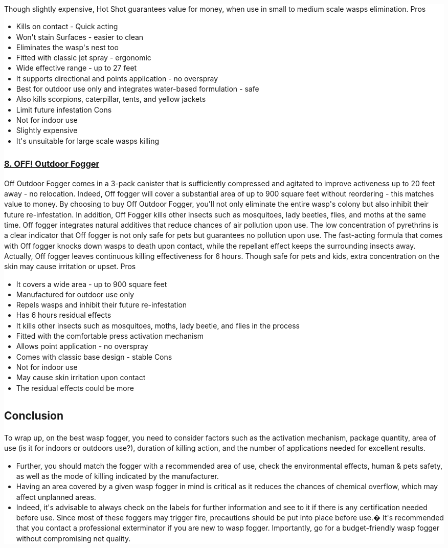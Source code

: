 Though slightly expensive, Hot Shot guarantees value for money, when use in small to medium scale wasps elimination.
Pros
- Kills on contact - Quick acting
- Won't stain Surfaces - easier to clean
- Eliminates the wasp's nest too
- Fitted with classic jet spray - ergonomic
- Wide effective range - up to 27 feet
- It supports directional and points application - no overspray
- Best for outdoor use only and integrates water-based formulation - safe
- Also kills scorpions, caterpillar, tents, and yellow jackets
- Limit future infestation
Cons
- Not for indoor use
- Slightly expensive
- It's unsuitable for large scale wasps killing
### [8. OFF! Outdoor Fogger](https://www.amazon.com/dp/B001DSFJQI/?tag=p-policy-20)

Off Outdoor Fogger comes in a 3-pack canister that is sufficiently compressed and agitated to improve activeness up to 20 feet away - no relocation.
Indeed, Off fogger will cover a substantial area of up to 900 square feet without reordering - this matches value to money.
By choosing to buy Off Outdoor Fogger, you'll not only eliminate the entire wasp's colony but also inhibit their future re-infestation.
In addition, Off Fogger kills other insects such as mosquitoes, lady beetles, flies, and moths at the same time.
Off fogger integrates natural additives that reduce chances of air pollution upon use. The low concentration of pyrethrins is a clear indicator that Off fogger is not only safe for pets but guarantees no pollution upon use.
The fast-acting formula that comes with Off fogger knocks down wasps to death upon contact, while the repellant effect keeps the surrounding insects away. Actually, Off fogger leaves continuous killing effectiveness for 6 hours.
Though safe for pets and kids, extra concentration on the skin may cause irritation or upset.
Pros
- It covers a wide area - up to 900 square feet
- Manufactured for outdoor use only
- Repels wasps and inhibit their future re-infestation
- Has 6 hours residual effects
- It kills other insects such as mosquitoes, moths, lady beetle, and flies in the process
- Fitted with the comfortable press activation mechanism
- Allows point application - no overspray
- Comes with classic base design - stable
Cons
- Not for indoor use
- May cause skin irritation upon contact
- The residual effects could be more
## Conclusion
To wrap up, on the best wasp fogger, you need to consider factors such as the activation mechanism, package quantity, area of use (is it for indoors or outdoors use?), duration of killing action, and the number of applications needed for excellent results.
- Further, you should match the fogger with a recommended area of use, check the environmental effects, human & pets safety, as well as the mode of killing indicated by the manufacturer.
- Having an area covered by a given wasp fogger in mind is critical as it reduces the chances of chemical overflow, which may affect unplanned areas.
- Indeed, it's advisable to always check on the labels for further information and see to it if there is any certification needed before use.
Since most of these foggers may trigger fire, precautions should be put into place before use.� It's recommended that you contact a professional exterminator if you are new to wasp fogger. Importantly, go for a budget-friendly wasp fogger without compromising net quality.